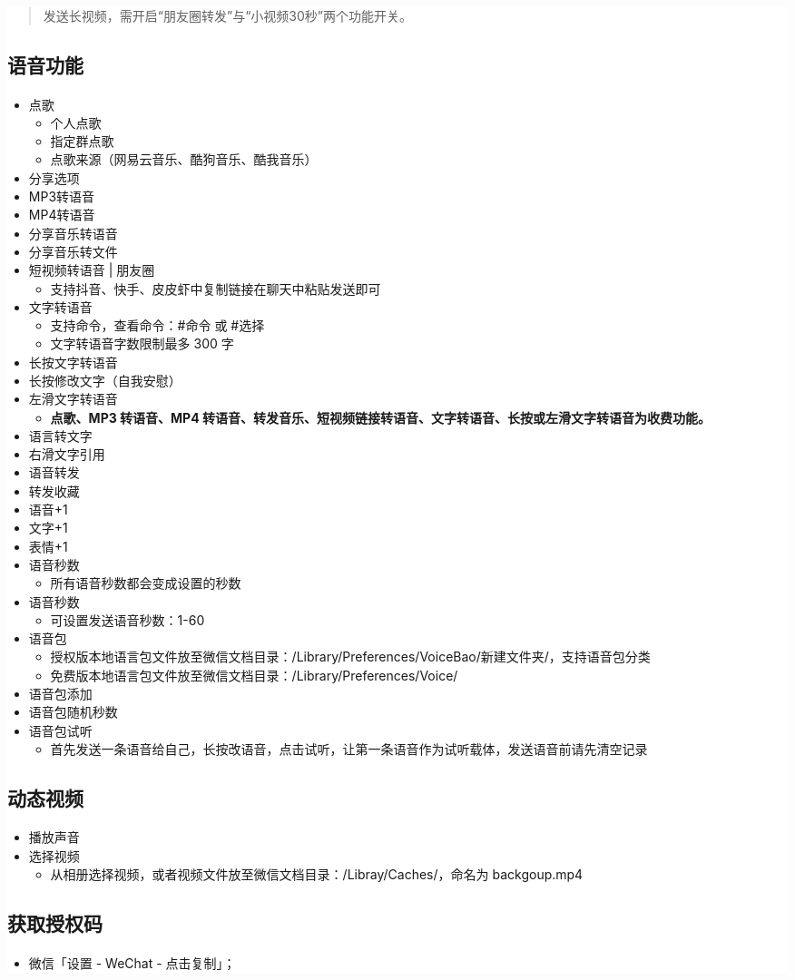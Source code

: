 > 发送长视频，需开启“朋友圈转发”与“小视频30秒”两个功能开关。

## 语音功能

- 点歌
  - 个人点歌
  - 指定群点歌
  - 点歌来源（网易云音乐、酷狗音乐、酷我音乐）
- 分享选项
- MP3转语音
- MP4转语音
- 分享音乐转语音
- 分享音乐转文件
- 短视频转语音 | 朋友圈
  - 支持抖音、快手、皮皮虾中复制链接在聊天中粘贴发送即可
- 文字转语音
  - 支持命令，查看命令：#命令 或 #选择
  - 文字转语音字数限制最多 300 字
- 长按文字转语音
- 长按修改文字（自我安慰）
- 左滑文字转语音
  - **点歌、MP3 转语音、MP4 转语音、转发音乐、短视频链接转语音、文字转语音、长按或左滑文字转语音为收费功能。**
- 语言转文字
- 右滑文字引用
- 语音转发
- 转发收藏
- 语音+1
- 文字+1
- 表情+1
- 语音秒数
  - 所有语音秒数都会变成设置的秒数
- 语音秒数
  - 可设置发送语音秒数：1-60
- 语音包
  - 授权版本地语言包文件放至微信文档目录：/Library/Preferences/VoiceBao/新建文件夹/，支持语音包分类
  - 免费版本地语言包文件放至微信文档目录：/Library/Preferences/Voice/
- 语音包添加
- 语音包随机秒数
- 语音包试听
  - 首先发送一条语音给自己，长按改语音，点击试听，让第一条语音作为试听载体，发送语音前请先清空记录

## 动态视频

- 播放声音
- 选择视频
  - 从相册选择视频，或者视频文件放至微信文档目录：/Libray/Caches/，命名为 backgoup.mp4

## 获取授权码

- 微信「设置 - WeChat - 点击复制」；
